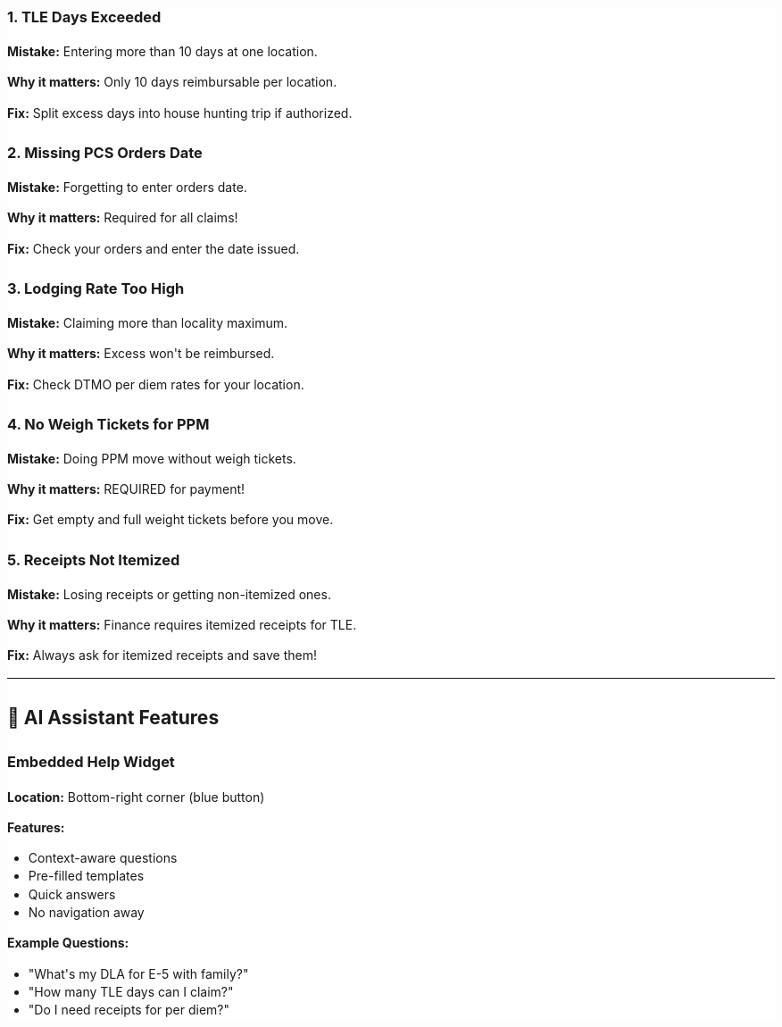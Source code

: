### 1. TLE Days Exceeded

**Mistake:** Entering more than 10 days at one location.

**Why it matters:** Only 10 days reimbursable per location.

**Fix:** Split excess days into house hunting trip if authorized.

### 2. Missing PCS Orders Date

**Mistake:** Forgetting to enter orders date.

**Why it matters:** Required for all claims!

**Fix:** Check your orders and enter the date issued.

### 3. Lodging Rate Too High

**Mistake:** Claiming more than locality maximum.

**Why it matters:** Excess won't be reimbursed.

**Fix:** Check DTMO per diem rates for your location.

### 4. No Weigh Tickets for PPM

**Mistake:** Doing PPM move without weigh tickets.

**Why it matters:** REQUIRED for payment!

**Fix:** Get empty and full weight tickets before you move.

### 5. Receipts Not Itemized

**Mistake:** Losing receipts or getting non-itemized ones.

**Why it matters:** Finance requires itemized receipts for TLE.

**Fix:** Always ask for itemized receipts and save them!

---

## 🤖 AI Assistant Features

### Embedded Help Widget

**Location:** Bottom-right corner (blue button)

**Features:**
- Context-aware questions
- Pre-filled templates
- Quick answers
- No navigation away

**Example Questions:**
- "What's my DLA for E-5 with family?"
- "How many TLE days can I claim?"
- "Do I need receipts for per diem?"
